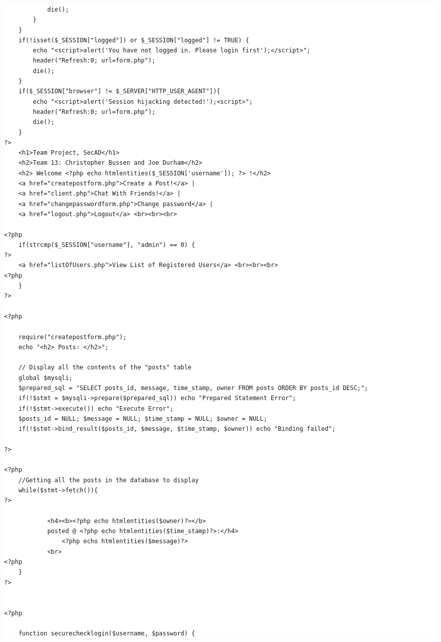 ```
			die();
		}
	}
	if(!isset($_SESSION["logged"]) or $_SESSION["logged"] != TRUE) {
		echo "<script>alert('You have not logged in. Please login first');</script>";
		header("Refresh:0; url=form.php");
		die();
	}
	if($_SESSION["browser"] != $_SERVER["HTTP_USER_AGENT"]){
		echo "<script>alert('Session hijacking detected!');<script>";
		header("Refresh:0; url=form.php");
		die();
	}
?>
	<h1>Team Project, SecAD</h1>
	<h2>Team 13: Christopher Bussen and Joe Durham</h2>
	<h2> Welcome <?php echo htmlentities($_SESSION['username']); ?> !</h2>
	<a href="createpostform.php">Create a Post!</a> |
	<a href="client.php">Chat With Friends!</a> |
	<a href="changepasswordform.php">Change password</a> |
	<a href="logout.php">Logout</a> <br><br><br>

<?php
	if(strcmp($_SESSION["username"], "admin") == 0) {
?>
	<a href="listOfUsers.php">View List of Registered Users</a> <br><br><br>
<?php
	}
?>

<?php
	
	require("createpostform.php");
    echo "<h2> Posts: </h2>";

    // Display all the contents of the "posts" table
    global $mysqli;
    $prepared_sql = "SELECT posts_id, message, time_stamp, owner FROM posts ORDER BY posts_id DESC;";
    if(!$stmt = $mysqli->prepare($prepared_sql)) echo "Prepared Statement Error";
    if(!$stmt->execute()) echo "Execute Error";
    $posts_id = NULL; $message = NULL; $time_stamp = NULL; $owner = NULL;
    if(!$stmt->bind_result($posts_id, $message, $time_stamp, $owner)) echo "Binding failed";

?>

<?php
    //Getting all the posts in the database to display
    while($stmt->fetch()){
?>
        
            <h4><b><?php echo htmlentities($owner)?></b> 
            posted @ <?php echo htmlentities($time_stamp)?>:</h4>
                <?php echo htmlentities($message)?>
            <br>
<?php
    }
?>


<?php		

	function securechecklogin($username, $password) {
```
